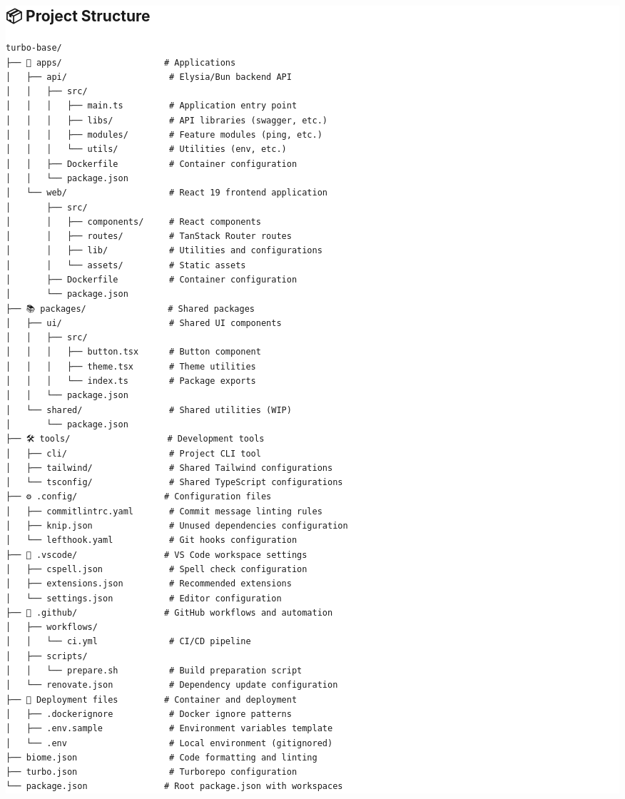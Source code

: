 ## 📦 Project Structure

```text
turbo-base/
├── 📱 apps/                    # Applications
│   ├── api/                    # Elysia/Bun backend API
│   │   ├── src/
│   │   │   ├── main.ts         # Application entry point
│   │   │   ├── libs/           # API libraries (swagger, etc.)
│   │   │   ├── modules/        # Feature modules (ping, etc.)
│   │   │   └── utils/          # Utilities (env, etc.)
│   │   ├── Dockerfile          # Container configuration
│   │   └── package.json
│   └── web/                    # React 19 frontend application
│       ├── src/
│       │   ├── components/     # React components
│       │   ├── routes/         # TanStack Router routes
│       │   ├── lib/            # Utilities and configurations
│       │   └── assets/         # Static assets
│       ├── Dockerfile          # Container configuration
│       └── package.json
├── 📚 packages/                # Shared packages
│   ├── ui/                     # Shared UI components
│   │   ├── src/
│   │   │   ├── button.tsx      # Button component
│   │   │   ├── theme.tsx       # Theme utilities
│   │   │   └── index.ts        # Package exports
│   │   └── package.json
│   └── shared/                 # Shared utilities (WIP)
│       └── package.json
├── 🛠️ tools/                   # Development tools
│   ├── cli/                    # Project CLI tool
│   ├── tailwind/               # Shared Tailwind configurations
│   └── tsconfig/               # Shared TypeScript configurations
├── ⚙️ .config/                 # Configuration files
│   ├── commitlintrc.yaml       # Commit message linting rules
│   ├── knip.json               # Unused dependencies configuration
│   └── lefthook.yaml           # Git hooks configuration
├── 🏢 .vscode/                 # VS Code workspace settings
│   ├── cspell.json             # Spell check configuration
│   ├── extensions.json         # Recommended extensions
│   └── settings.json           # Editor configuration
├── 🚀 .github/                 # GitHub workflows and automation
│   ├── workflows/
│   │   └── ci.yml              # CI/CD pipeline
│   ├── scripts/
│   │   └── prepare.sh          # Build preparation script
│   └── renovate.json           # Dependency update configuration
├── 🐳 Deployment files         # Container and deployment
│   ├── .dockerignore           # Docker ignore patterns
│   ├── .env.sample             # Environment variables template
│   └── .env                    # Local environment (gitignored)
├── biome.json                  # Code formatting and linting
├── turbo.json                  # Turborepo configuration
└── package.json               # Root package.json with workspaces
```
